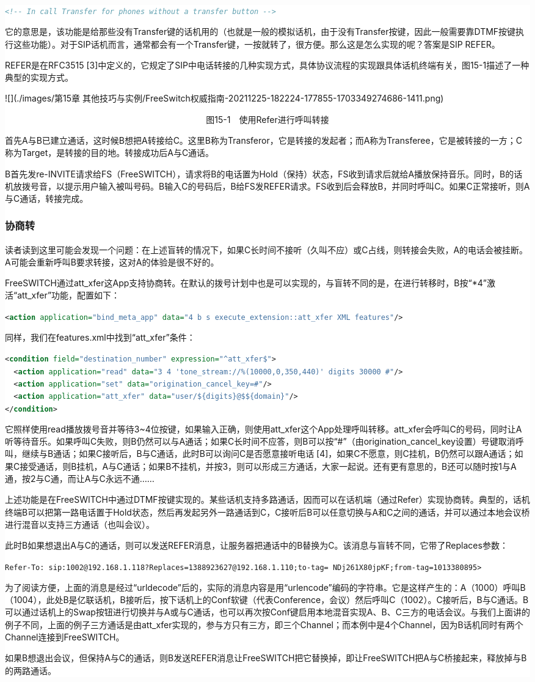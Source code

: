 ```xml
<!-- In call Transfer for phones without a transfer button -->
```

它的意思是，该功能是给那些没有Transfer键的话机用的（也就是一般的模拟话机，由于没有Transfer按键，因此一般需要靠DTMF按键执行这些功能）。对于SIP话机而言，通常都会有一个Transfer键，一按就转了，很方便。那么这是怎么实现的呢？答案是SIP REFER。

REFER是在RFC3515 [3]中定义的，它规定了SIP中电话转接的几种实现方式，具体协议流程的实现跟具体话机终端有关，图15-1描述了一种典型的实现方式。

![](./images/第15章 其他技巧与实例/FreeSwitch权威指南-20211225-182224-177855-1703349274686-1411.png)

<center>图15-1　使用Refer进行呼叫转接</center>

首先A与B已建立通话，这时候B想把A转接给C。这里B称为Transferor，它是转接的发起者；而A称为Transferee，它是被转接的一方；C称为Target，是转接的目的地。转接成功后A与C通话。

B首先发re-INVITE请求给FS（FreeSWITCH），请求将B的电话置为Hold（保持）状态，FS收到请求后就给A播放保持音乐。同时，B的话机放拨号音，以提示用户输入被叫号码。B输入C的号码后，B给FS发REFER请求。FS收到后会释放B，并同时呼叫C。如果C正常接听，则A与C通话，转接完成。

### 协商转

读者读到这里可能会发现一个问题：在上述盲转的情况下，如果C长时间不接听（久叫不应）或C占线，则转接会失败，A的电话会被挂断。A可能会重新呼叫B要求转接，这对A的体验是很不好的。

FreeSWITCH通过att_xfer这App支持协商转。在默认的拨号计划中也是可以实现的，与盲转不同的是，在进行转移时，B按“*4”激活“att_xfer”功能，配置如下：

```xml
<action application="bind_meta_app" data="4 b s execute_extension::att_xfer XML features"/>
```

同样，我们在features.xml中找到“att_xfer”条件：

```xml
<condition field="destination_number" expression="^att_xfer$">
  <action application="read" data="3 4 'tone_stream://%(10000,0,350,440)' digits 30000 #"/>
  <action application="set" data="origination_cancel_key=#"/>
  <action application="att_xfer" data="user/${digits}@$${domain}"/>
</condition>
```

它照样使用read播放拨号音并等待3~4位按键，如果输入正确，则使用att_xfer这个App处理呼叫转移。att_xfer会呼叫C的号码，同时让A听等待音乐。如果呼叫C失败，则B仍然可以与A通话；如果C长时间不应答，则B可以按“#”（由origination_cancel_key设置）号键取消呼叫，继续与B通话；如果C接听后，B与C通话，此时B可以询问C是否愿意接听电话 [4]，如果C不愿意，则C挂机，B仍然可以跟A通话；如果C接受通话，则B挂机，A与C通话；如果B不挂机，并按3，则可以形成三方通话，大家一起说。还有更有意思的，B还可以随时按1与A通，按2与C通，而让A与C永远不通……

上述功能是在FreeSWITCH中通过DTMF按键实现的。某些话机支持多路通话，因而可以在话机端（通过Refer）实现协商转。典型的，话机终端B可以把第一路电话置于Hold状态，然后再发起另外一路通话到C，C接听后B可以任意切换与A和C之间的通话，并可以通过本地会议桥进行混音以支持三方通话（也叫会议）。

此时B如果想退出A与C的通话，则可以发送REFER消息，让服务器把通话中的B替换为C。该消息与盲转不同，它带了Replaces参数：

```
Refer-To: sip:1002@192.168.1.118?Replaces=1388923627@192.168.1.110;to-tag= NDj261X80jpKF;from-tag=1013380895>
```

为了阅读方便，上面的消息是经过“urldecode”后的，实际的消息内容是用“urlencode”编码的字符串。它是这样产生的：A（1000）呼叫B（1004），此处B是亿联话机，B接听后，按下话机上的Conf软键（代表Conference，会议）然后呼叫C（1002）。C接听后，B与C通话。B可以通过话机上的Swap按钮进行切换并与A或与C通话，也可以再次按Conf键启用本地混音实现A、B、C三方的电话会议。与我们上面讲的例子不同，上面的例子三方通话是由att_xfer实现的，参与方只有三方，即三个Channel；而本例中是4个Channel，因为B话机同时有两个Channel连接到FreeSWITCH。

如果B想退出会议，但保持A与C的通话，则B发送REFER消息让FreeSWITCH把它替换掉，即让FreeSWITCH把A与C桥接起来，释放掉与B的两路通话。
